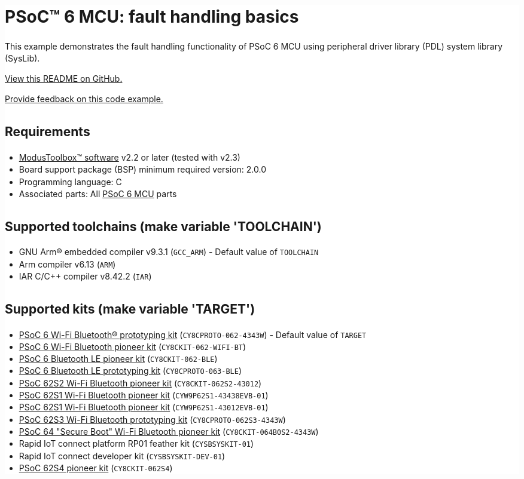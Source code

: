 # PSoC&trade; 6 MCU: fault handling basics

This example demonstrates the fault handling functionality of PSoC 6 MCU using peripheral driver library (PDL) system library (SysLib).

[View this README on GitHub.](https://github.com/cypresssemiconductorco/mtb-example-psoc6-fault-handling)

[Provide feedback on this code example.](https://cypress.co1.qualtrics.com/jfe/form/SV_1NTns53sK2yiljn?Q_EED=eyJVbmlxdWUgRG9jIElkIjoiQ0UyMTg1NDEiLCJTcGVjIE51bWJlciI6IjAwMi0xODU0MSIsIkRvYyBUaXRsZSI6IlBTb0MmdHJhZGU7IDYgTUNVOiBmYXVsdCBoYW5kbGluZyBiYXNpY3MiLCJyaWQiOiJzZGFrIiwiRG9jIHZlcnNpb24iOiIyLjEuMSIsIkRvYyBMYW5ndWFnZSI6IkVuZ2xpc2giLCJEb2MgRGl2aXNpb24iOiJNQ0QiLCJEb2MgQlUiOiJJQ1ciLCJEb2MgRmFtaWx5IjoiUFNPQyJ9)

## Requirements

- [ModusToolbox™ software](https://www.cypress.com/products/modustoolbox-software-environment) v2.2 or later (tested with v2.3)
- Board support package (BSP) minimum required version: 2.0.0
- Programming language: C
- Associated parts: All [PSoC 6 MCU](http://www.cypress.com/PSoC6) parts

## Supported toolchains (make variable 'TOOLCHAIN')

- GNU Arm® embedded compiler v9.3.1 (`GCC_ARM`) - Default value of `TOOLCHAIN`
- Arm compiler v6.13 (`ARM`)
- IAR C/C++ compiler v8.42.2 (`IAR`)


## Supported kits (make variable 'TARGET')

- [PSoC 6 Wi-Fi Bluetooth&reg; prototyping kit](https://www.cypress.com/CY8CPROTO-062-4343W) (`CY8CPROTO-062-4343W`) - Default value of `TARGET`
- [PSoC 6 Wi-Fi Bluetooth pioneer kit](https://www.cypress.com/CY8CKIT-062-WiFi-BT) (`CY8CKIT-062-WIFI-BT`)
- [PSoC 6 Bluetooth LE pioneer kit](https://www.cypress.com/CY8CKIT-062-BLE) (`CY8CKIT-062-BLE`)
- [PSoC 6 Bluetooth LE prototyping kit](https://www.cypress.com/CY8CPROTO-063-BLE) (`CY8CPROTO-063-BLE`)
- [PSoC 62S2 Wi-Fi Bluetooth pioneer kit](https://www.cypress.com/CY8CKIT-062S2-43012) (`CY8CKIT-062S2-43012`)
- [PSoC 62S1 Wi-Fi Bluetooth pioneer kit](https://www.cypress.com/CYW9P62S1-43438EVB-01) (`CYW9P62S1-43438EVB-01`)
- [PSoC 62S1 Wi-Fi Bluetooth pioneer kit](https://www.cypress.com/CYW9P62S1-43012EVB-01) (`CYW9P62S1-43012EVB-01`)
- [PSoC 62S3 Wi-Fi Bluetooth prototyping kit](https://www.cypress.com/CY8CPROTO-062S3-4343W) (`CY8CPROTO-062S3-4343W`)
- [PSoC 64 "Secure Boot" Wi-Fi Bluetooth pioneer kit](http://www.cypress.com/CY8CKIT-064B0S2-4343W) (`CY8CKIT-064B0S2-4343W`)
- Rapid IoT connect platform RP01 feather kit (`CYSBSYSKIT-01`)
- Rapid IoT connect developer kit (`CYSBSYSKIT-DEV-01`)
- [PSoC 62S4 pioneer kit](https://www.cypress.com/CY8CKIT-062S4) (`CY8CKIT-062S4`)
